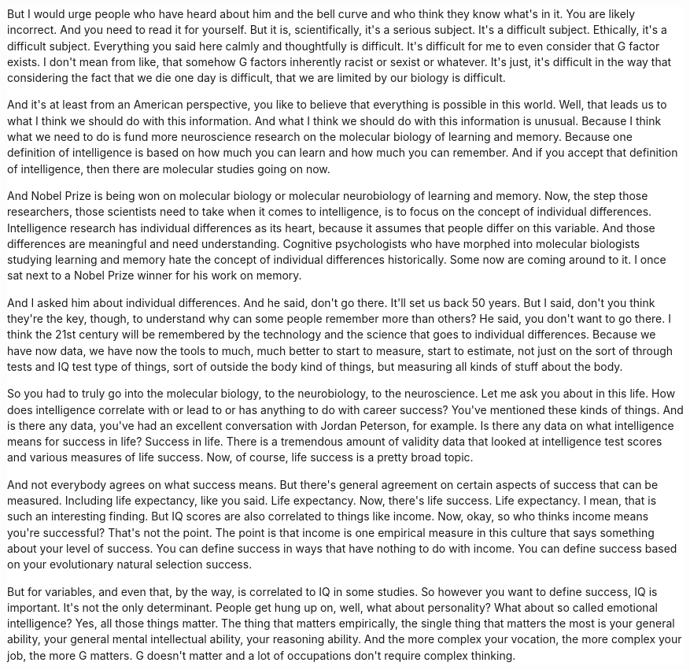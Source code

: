 But I would urge people who have heard about him and the bell curve and who think they know what's in it. You are likely incorrect. And you need to read it for yourself. But it is, scientifically, it's a serious subject. It's a difficult subject. Ethically, it's a difficult subject. Everything you said here calmly and thoughtfully is difficult. It's difficult for me to even consider that G factor exists. I don't mean from like, that somehow G factors inherently racist or sexist or whatever. It's just, it's difficult in the way that considering the fact that we die one day is difficult, that we are limited by our biology is difficult.

And it's at least from an American perspective, you like to believe that everything is possible in this world. Well, that leads us to what I think we should do with this information. And what I think we should do with this information is unusual. Because I think what we need to do is fund more neuroscience research on the molecular biology of learning and memory. Because one definition of intelligence is based on how much you can learn and how much you can remember. And if you accept that definition of intelligence, then there are molecular studies going on now.

And Nobel Prize is being won on molecular biology or molecular neurobiology of learning and memory. Now, the step those researchers, those scientists need to take when it comes to intelligence, is to focus on the concept of individual differences. Intelligence research has individual differences as its heart, because it assumes that people differ on this variable. And those differences are meaningful and need understanding. Cognitive psychologists who have morphed into molecular biologists studying learning and memory hate the concept of individual differences historically. Some now are coming around to it. I once sat next to a Nobel Prize winner for his work on memory.

And I asked him about individual differences. And he said, don't go there. It'll set us back 50 years. But I said, don't you think they're the key, though, to understand why can some people remember more than others? He said, you don't want to go there. I think the 21st century will be remembered by the technology and the science that goes to individual differences. Because we have now data, we have now the tools to much, much better to start to measure, start to estimate, not just on the sort of through tests and IQ test type of things, sort of outside the body kind of things, but measuring all kinds of stuff about the body.

So you had to truly go into the molecular biology, to the neurobiology, to the neuroscience. Let me ask you about in this life. How does intelligence correlate with or lead to or has anything to do with career success? You've mentioned these kinds of things. And is there any data, you've had an excellent conversation with Jordan Peterson, for example. Is there any data on what intelligence means for success in life? Success in life. There is a tremendous amount of validity data that looked at intelligence test scores and various measures of life success. Now, of course, life success is a pretty broad topic.

And not everybody agrees on what success means. But there's general agreement on certain aspects of success that can be measured. Including life expectancy, like you said. Life expectancy. Now, there's life success. Life expectancy. I mean, that is such an interesting finding. But IQ scores are also correlated to things like income. Now, okay, so who thinks income means you're successful? That's not the point. The point is that income is one empirical measure in this culture that says something about your level of success. You can define success in ways that have nothing to do with income. You can define success based on your evolutionary natural selection success.

But for variables, and even that, by the way, is correlated to IQ in some studies. So however you want to define success, IQ is important. It's not the only determinant. People get hung up on, well, what about personality? What about so called emotional intelligence? Yes, all those things matter. The thing that matters empirically, the single thing that matters the most is your general ability, your general mental intellectual ability, your reasoning ability. And the more complex your vocation, the more complex your job, the more G matters. G doesn't matter and a lot of occupations don't require complex thinking.
